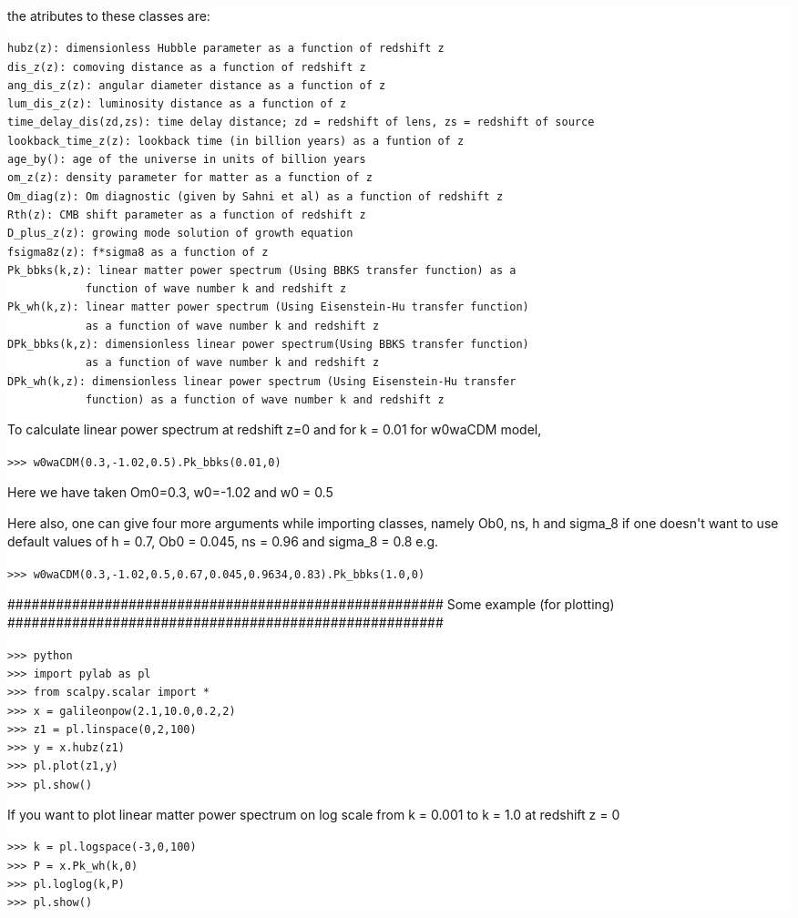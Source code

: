 the atributes to these classes are:

	hubz(z): dimensionless Hubble parameter as a function of redshift z
	dis_z(z): comoving distance as a function of redshift z
	ang_dis_z(z): angular diameter distance as a function of z
	lum_dis_z(z): luminosity distance as a function of z
	time_delay_dis(zd,zs): time delay distance; zd = redshift of lens, zs = redshift of source
	lookback_time_z(z): lookback time (in billion years) as a funtion of z
	age_by(): age of the universe in units of billion years
	om_z(z): density parameter for matter as a function of z
	Om_diag(z): Om diagnostic (given by Sahni et al) as a function of redshift z
	Rth(z): CMB shift parameter as a function of redshift z
	D_plus_z(z): growing mode solution of growth equation
	fsigma8z(z): f*sigma8 as a function of z
	Pk_bbks(k,z): linear matter power spectrum (Using BBKS transfer function) as a 
				function of wave number k and redshift z
	Pk_wh(k,z): linear matter power spectrum (Using Eisenstein-Hu transfer function) 
				as a function of wave number k and redshift z
	DPk_bbks(k,z): dimensionless linear power spectrum(Using BBKS transfer function) 
				as a function of wave number k and redshift z
	DPk_wh(k,z): dimensionless linear power spectrum (Using Eisenstein-Hu transfer 
				function) as a function of wave number k and redshift z

To calculate linear power spectrum at redshift z=0 and for k = 0.01 for w0waCDM model,

	>>> w0waCDM(0.3,-1.02,0.5).Pk_bbks(0.01,0)

Here we have taken Om0=0.3, w0=-1.02 and w0 = 0.5

Here also, one can give four more arguments while importing classes, namely Ob0, ns, h 
and sigma_8 if one doesn't want to use default values of h = 0.7, Ob0 = 0.045, ns = 0.96 
and sigma_8 = 0.8 e.g.

	>>> w0waCDM(0.3,-1.02,0.5,0.67,0.045,0.9634,0.83).Pk_bbks(1.0,0)

######################################################
Some example (for plotting)
######################################################

	>>> python
	>>> import pylab as pl
	>>> from scalpy.scalar import *
	>>> x = galileonpow(2.1,10.0,0.2,2)
	>>> z1 = pl.linspace(0,2,100) 
	>>> y = x.hubz(z1)
	>>> pl.plot(z1,y)
	>>> pl.show()


If you want to plot linear matter power spectrum on log scale from k = 0.001 to k = 1.0 at redshift z = 0

	>>> k = pl.logspace(-3,0,100)
	>>> P = x.Pk_wh(k,0)
	>>> pl.loglog(k,P)
	>>> pl.show()

